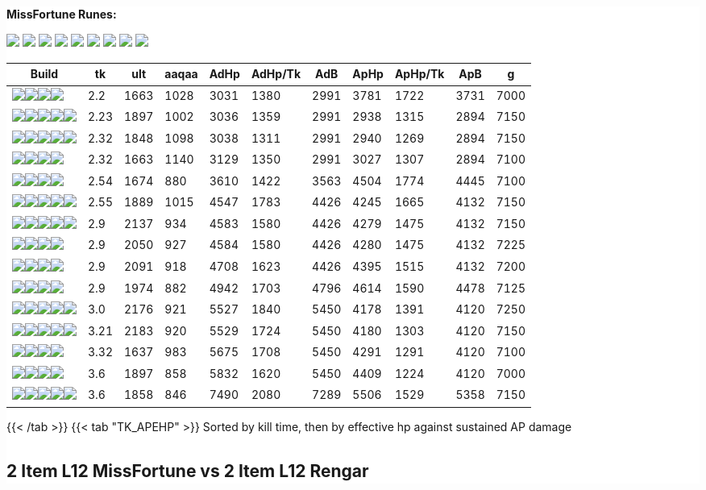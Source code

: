 

**MissFortune Runes:**


![](/Styles/Precision/PressTheAttack/PressTheAttack.png)
![](/Styles/Precision/Overheal.png)
![](/Styles/Precision/LegendBloodline/LegendBloodline.png)
![](/Styles/Precision/CoupDeGrace/CoupDeGrace.png)
![](/Styles/Sorcery/AbsoluteFocus/AbsoluteFocus.png)
![](/Styles/Sorcery/GatheringStorm/GatheringStorm.png)
![](/StatMods/StatModsAdaptiveForceIcon.png)
![](/StatMods/StatModsAdaptiveForceIcon.png)
![](/StatMods/StatModsArmorIcon.png)





 Build |tk|ult|aaqaa|AdHp|AdHp/Tk|AdB|ApHp|ApHp/Tk|ApB|g
-|-|-|-|-|-|-|-|-|-|-
![](/item/6672.png)![](/item/3091.png)![](/item/1055.png)![](/item/1036.png)|2.2|1663|1028|3031|1380|2991|3781|1722|3731|7000
![](/item/6672.png)![](/item/3006.png)![](/item/1055.png)![](/item/1038.png)![](/item/1038.png)|2.23|1897|1002|3036|1359|2991|2938|1315|2894|7150
![](/item/6672.png)![](/item/3087.png)![](/item/1055.png)![](/item/1036.png)![](/item/1036.png)|2.32|1848|1098|3038|1311|2991|2940|1269|2894|7150
![](/item/6672.png)![](/item/3153.png)![](/item/1055.png)![](/item/1036.png)|2.32|1663|1140|3129|1350|2991|3027|1307|2894|7100
![](/item/3071.png)![](/item/3091.png)![](/item/1055.png)![](/item/1036.png)|2.54|1674|880|3610|1422|3563|4504|1774|4445|7100
![](/item/6672.png)![](/item/6673.png)![](/item/1055.png)![](/item/1036.png)![](/item/1036.png)|2.55|1889|1015|4547|1783|4426|4245|1665|4132|7150
![](/item/6673.png)![](/item/6696.png)![](/item/1055.png)![](/item/1036.png)![](/item/1036.png)|2.9|2137|934|4583|1580|4426|4279|1475|4132|7150
![](/item/6673.png)![](/item/3508.png)![](/item/1055.png)![](/item/1037.png)|2.9|2050|927|4584|1580|4426|4280|1475|4132|7225
![](/item/3074.png)![](/item/6673.png)![](/item/1055.png)![](/item/1036.png)|2.9|2091|918|4708|1623|4426|4395|1515|4132|7200
![](/item/6673.png)![](/item/6609.png)![](/item/1055.png)![](/item/1037.png)|2.9|1974|882|4942|1703|4796|4614|1590|4478|7125
![](/item/3026.png)![](/item/3142.png)![](/item/1055.png)![](/item/1036.png)![](/item/1036.png)|3.0|2176|921|5527|1840|5450|4178|1391|4120|7250
![](/item/3026.png)![](/item/6676.png)![](/item/1055.png)![](/item/1036.png)![](/item/1036.png)|3.21|2183|920|5529|1724|5450|4180|1303|4120|7150
![](/item/3153.png)![](/item/3026.png)![](/item/1055.png)![](/item/1036.png)|3.32|1637|983|5675|1708|5450|4291|1291|4120|7100
![](/item/3072.png)![](/item/3026.png)![](/item/1055.png)![](/item/1036.png)|3.6|1897|858|5832|1620|5450|4409|1224|4120|7000
![](/item/6673.png)![](/item/3026.png)![](/item/1055.png)![](/item/1036.png)![](/item/1036.png)|3.6|1858|846|7490|2080|7289|5506|1529|5358|7150
{{< /tab >}}
{{< tab "TK_APEHP" >}}
Sorted by kill time, then by effective hp against sustained AP damage
## 2 Item L12 MissFortune vs 2 Item L12 Rengar
